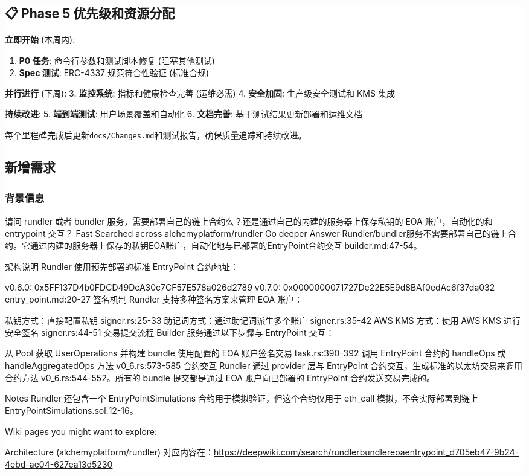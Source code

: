 ## 📋 Phase 5 优先级和资源分配

**立即开始** (本周内):
1. **P0 任务**: 命令行参数和测试脚本修复 (阻塞其他测试)
2. **Spec 测试**: ERC-4337 规范符合性验证 (标准合规)

**并行进行** (下周):
3. **监控系统**: 指标和健康检查完善 (运维必需)
4. **安全加固**: 生产级安全测试和 KMS 集成

**持续改进**:
5. **端到端测试**: 用户场景覆盖和自动化
6. **文档完善**: 基于测试结果更新部署和运维文档

每个里程碑完成后更新`docs/Changes.md`和测试报告，确保质量追踪和持续改进。


## 新增需求
### 背景信息
请问 rundler 或者 bundler 服务，需要部署自己的链上合约么？还是通过自己的内建的服务器上保存私钥的 EOA 账户，自动化的和 entrypoint 交互？
Fast
Searched across alchemyplatform/rundler
Go deeper
Answer
Rundler/bundler服务不需要部署自己的链上合约。它通过内建的服务器上保存的私钥EOA账户，自动化地与已部署的EntryPoint合约交互 builder.md:47-54。

架构说明
Rundler 使用预先部署的标准 EntryPoint 合约地址：

v0.6.0: 0x5FF137D4b0FDCD49DcA30c7CF57E578a026d2789
v0.7.0: 0x0000000071727De22E5E9d8BAf0edAc6f37da032 entry_point.md:20-27
签名机制
Rundler 支持多种签名方案来管理 EOA 账户：

私钥方式：直接配置私钥 signer.rs:25-33
助记词方式：通过助记词派生多个账户 signer.rs:35-42
AWS KMS 方式：使用 AWS KMS 进行安全签名 signer.rs:44-51
交易提交流程
Builder 服务通过以下步骤与 EntryPoint 交互：

从 Pool 获取 UserOperations 并构建 bundle
使用配置的 EOA 账户签名交易 task.rs:390-392
调用 EntryPoint 合约的 handleOps 或 handleAggregatedOps 方法 v0_6.rs:573-585
合约交互
Rundler 通过 provider 层与 EntryPoint 合约交互，生成标准的以太坊交易来调用合约方法 v0_6.rs:544-552。所有的 bundle 提交都是通过 EOA 账户向已部署的 EntryPoint 合约发送交易完成的。

Notes
Rundler 还包含一个 EntryPointSimulations 合约用于模拟验证，但这个合约仅用于 eth_call 模拟，不会实际部署到链上 EntryPointSimulations.sol:12-16。

Wiki pages you might want to explore:

Architecture (alchemyplatform/rundler)
对应内容在：https://deepwiki.com/search/rundlerbundlereoaentrypoint_d705eb47-9b24-4ebd-ae04-627ea13d5230
